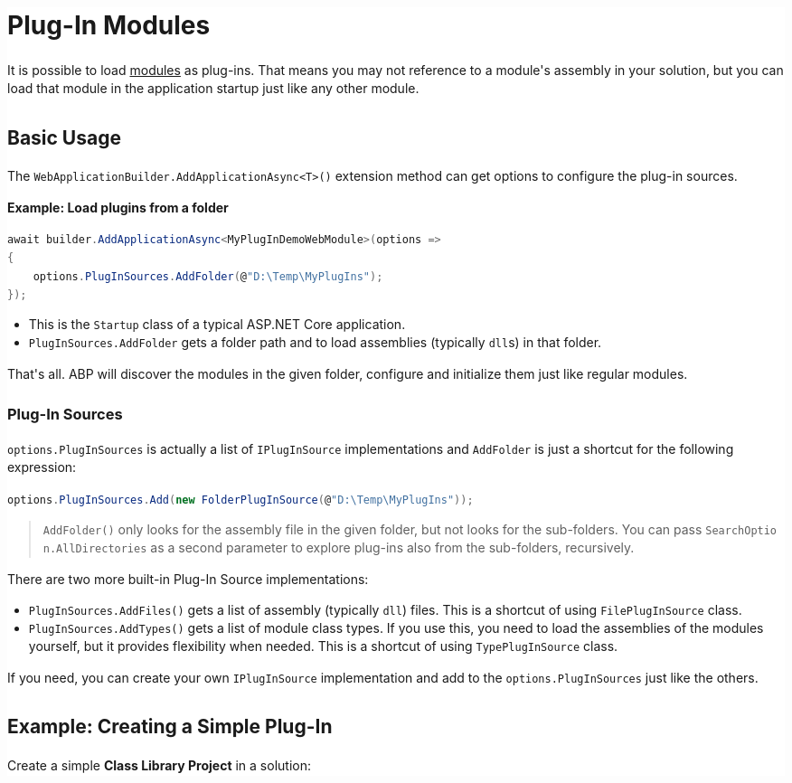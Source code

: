 # Plug-In Modules

It is possible to load [modules](../modularity/basics.md) as plug-ins. That means you may not reference to a module's assembly in your solution, but you can load that module in the application startup just like any other module.

## Basic Usage

The `WebApplicationBuilder.AddApplicationAsync<T>()` extension method can get options to configure the plug-in sources.

**Example: Load plugins from a folder**

````csharp
await builder.AddApplicationAsync<MyPlugInDemoWebModule>(options =>
{
    options.PlugInSources.AddFolder(@"D:\Temp\MyPlugIns");
});
````

* This is the `Startup` class of a typical ASP.NET Core application.
* `PlugInSources.AddFolder` gets a folder path and to load assemblies (typically `dll`s) in that folder.

That's all. ABP will discover the modules in the given folder, configure and initialize them just like regular modules.

### Plug-In Sources

`options.PlugInSources` is actually a list of `IPlugInSource` implementations and `AddFolder` is just a shortcut for the following expression:

````csharp
options.PlugInSources.Add(new FolderPlugInSource(@"D:\Temp\MyPlugIns"));
````

> `AddFolder()` only looks for the assembly file in the given folder, but not looks for the sub-folders. You can pass `SearchOption.AllDirectories` as a second parameter to explore plug-ins also from the sub-folders, recursively.

There are two more built-in Plug-In Source implementations:

* `PlugInSources.AddFiles()` gets a list of assembly (typically `dll`) files. This is a shortcut of using `FilePlugInSource` class.
* `PlugInSources.AddTypes()` gets a list of module class types. If you use this, you need to load the assemblies of the modules yourself, but it provides flexibility when needed. This is a shortcut of using `TypePlugInSource` class.

If you need, you can create your own `IPlugInSource` implementation and add to the `options.PlugInSources` just like the others.

## Example: Creating a Simple Plug-In

Create a simple **Class Library Project** in a solution:
